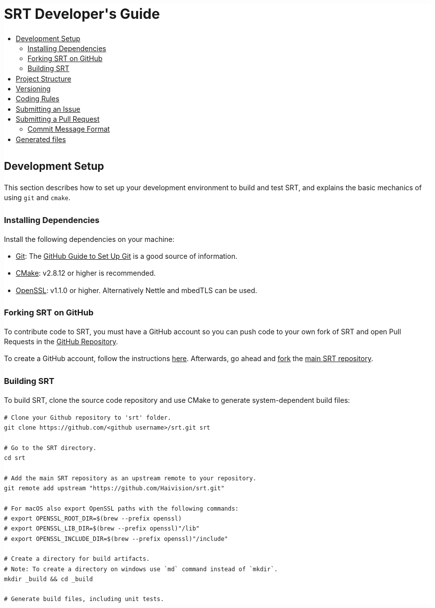 # SRT Developer's Guide

* [Development Setup](#development-setup)
  * [Installing Dependencies](#installing-dependencies)
  * [Forking SRT on GitHub](#forking-srt-on-github)
  * [Building SRT](#building-srt)
* [Project Structure](#project-structure)
* [Versioning](#versioning)
* [Coding Rules](#coding-rules)
* [Submitting an Issue](#submitting-an-issue)
* [Submitting a Pull Request](#submitting-a-pull-request)
  * [Commit Message Format](#commit-message-format)
* [Generated files](#generated-files)

## Development Setup

This section describes how to set up your development environment to build and test SRT,
and explains the basic mechanics of using `git` and `cmake`.

### Installing Dependencies

Install the following dependencies on your machine:

* [Git](http://git-scm.com/): The [GitHub Guide to
  Set Up Git][git-setup] is a good source of information.

* [CMake](http://cmake.org): v2.8.12 or higher is recommended.

* [OpenSSL](http://www.openssl.org): v1.1.0 or higher. Alternatively Nettle and mbedTLS can be used.

### Forking SRT on GitHub

To contribute code to SRT, you must have a GitHub account so you can push code to your own
fork of SRT and open Pull Requests in the [GitHub Repository][github].

To create a GitHub account, follow the instructions [here](https://github.com/signup/free).
Afterwards, go ahead and [fork](http://help.github.com/forking) the
[main SRT repository][github].

### Building SRT

To build SRT, clone the source code repository and use CMake to generate system-dependent build files:

```shell
# Clone your Github repository to 'srt' folder.
git clone https://github.com/<github username>/srt.git srt

# Go to the SRT directory.
cd srt

# Add the main SRT repository as an upstream remote to your repository.
git remote add upstream "https://github.com/Haivision/srt.git"

# For macOS also export OpenSSL paths with the following commands:
# export OPENSSL_ROOT_DIR=$(brew --prefix openssl)
# export OPENSSL_LIB_DIR=$(brew --prefix openssl)"/lib"
# export OPENSSL_INCLUDE_DIR=$(brew --prefix openssl)"/include"

# Create a directory for build artifacts.
# Note: To create a directory on windows use `md` command instead of `mkdir`.
mkdir _build && cd _build

# Generate build files, including unit tests.
```

[git-setup]: https://help.github.com/articles/set-up-git
[github-issues]: https://github.com/Haivision/srt/issues
[github-guide-prs]: https://docs.github.com/en/github/collaborating-with-issues-and-pull-requests/creating-a-pull-request-from-a-fork
[github]: https://github.com/Haivision/srt